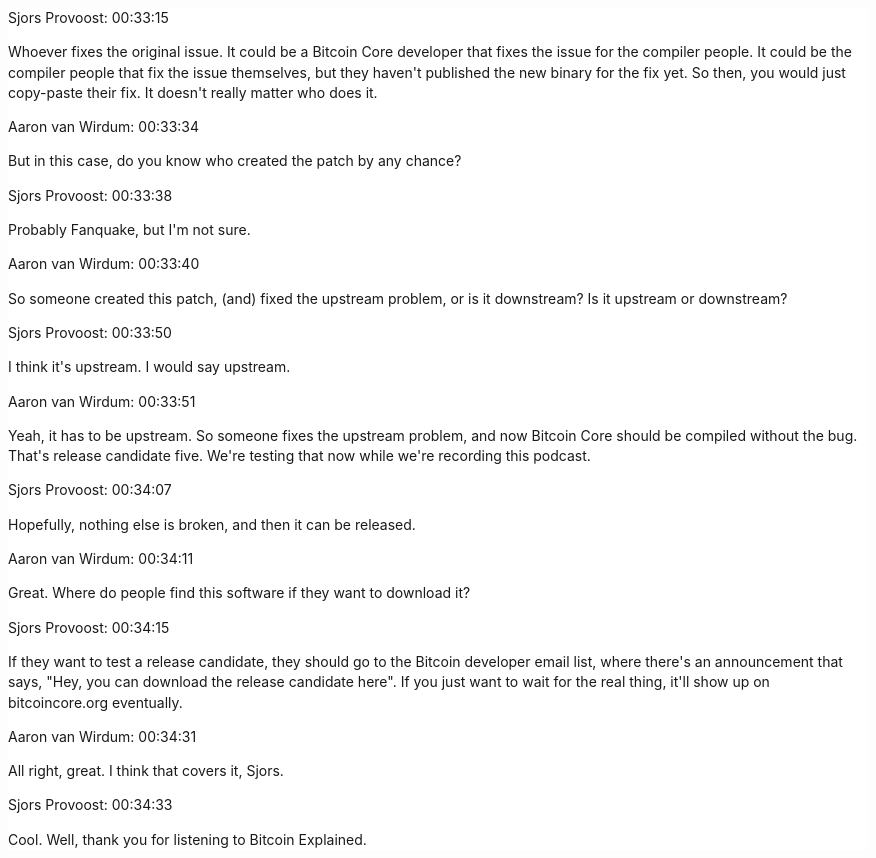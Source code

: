 Sjors Provoost: 00:33:15

Whoever fixes the original issue.
It could be a Bitcoin Core developer that fixes the issue for the compiler people.
It could be the compiler people that fix the issue themselves, but they haven't published the new binary for the fix yet.
So then, you would just copy-paste their fix.
It doesn't really matter who does it.

Aaron van Wirdum: 00:33:34

But in this case, do you know who created the patch by any chance?

Sjors Provoost: 00:33:38

Probably Fanquake, but I'm not sure.

Aaron van Wirdum: 00:33:40

So someone created this patch, (and) fixed the upstream problem, or is it downstream?
Is it upstream or downstream?

Sjors Provoost: 00:33:50

I think it's upstream.
I would say upstream.

Aaron van Wirdum: 00:33:51

Yeah, it has to be upstream.
So someone fixes the upstream problem, and now Bitcoin Core should be compiled without the bug.
That's release candidate five.
We're testing that now while we're recording this podcast.

Sjors Provoost: 00:34:07

Hopefully, nothing else is broken, and then it can be released.

Aaron van Wirdum: 00:34:11

Great.
Where do people find this software if they want to download it?

Sjors Provoost: 00:34:15

If they want to test a release candidate, they should go to the Bitcoin developer email list, where there's an announcement that says, "Hey, you can download the release candidate here".
If you just want to wait for the real thing, it'll show up on bitcoincore.org eventually.

Aaron van Wirdum: 00:34:31

All right, great.
I think that covers it, Sjors.

Sjors Provoost: 00:34:33

Cool.
Well, thank you for listening to Bitcoin Explained.
